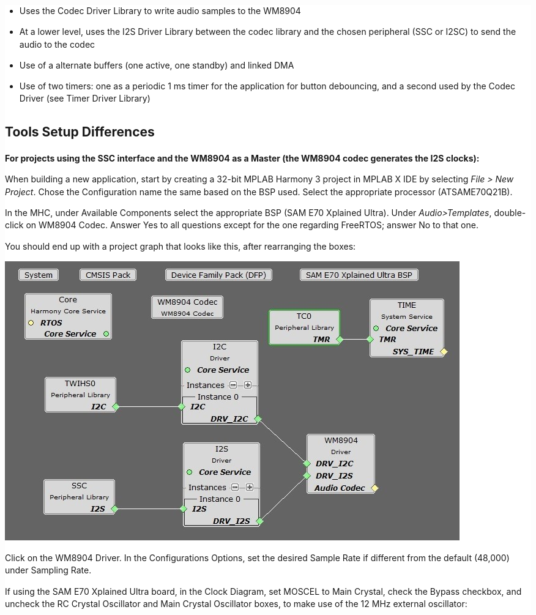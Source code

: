 -   Uses the Codec Driver Library to write audio samples to the WM8904

-   At a lower level, uses the I2S Driver Library between the codec library and the chosen peripheral \(SSC or I2SC\) to send the audio to the codec

-   Use of a alternate buffers \(one active, one standby\) and linked DMA

-   Use of two timers: one as a periodic 1 ms timer for the application for button debouncing, and a second used by the Codec Driver \(see Timer Driver Library\)


## Tools Setup Differences

**For projects using the SSC interface and the WM8904 as a Master \(the WM8904 codec generates the I2S clocks\):**

When building a new application, start by creating a 32-bit MPLAB Harmony 3 project in MPLAB X IDE by selecting *File \> New Project*. Chose the Configuration name the same based on the BSP used. Select the appropriate processor \(ATSAME70Q21B\).

In the MHC, under Available Components select the appropriate BSP \(SAM E70 Xplained Ultra\). Under *Audio\>Templates*, double-click on WM8904 Codec. Answer Yes to all questions except for the one regarding FreeRTOS; answer No to that one.

You should end up with a project graph that looks like this, after rearranging the boxes:

![](GUID-2DB768EB-611F-4D6A-A8F7-0D602A355350-low.png)

Click on the WM8904 Driver. In the Configurations Options, set the desired Sample Rate if different from the default \(48,000\) under Sampling Rate.

If using the SAM E70 Xplained Ultra board, in the Clock Diagram, set MOSCEL to Main Crystal, check the Bypass checkbox, and uncheck the RC Crystal Oscillator and Main Crystal Oscillator boxes, to make use of the 12 MHz external oscillator:
